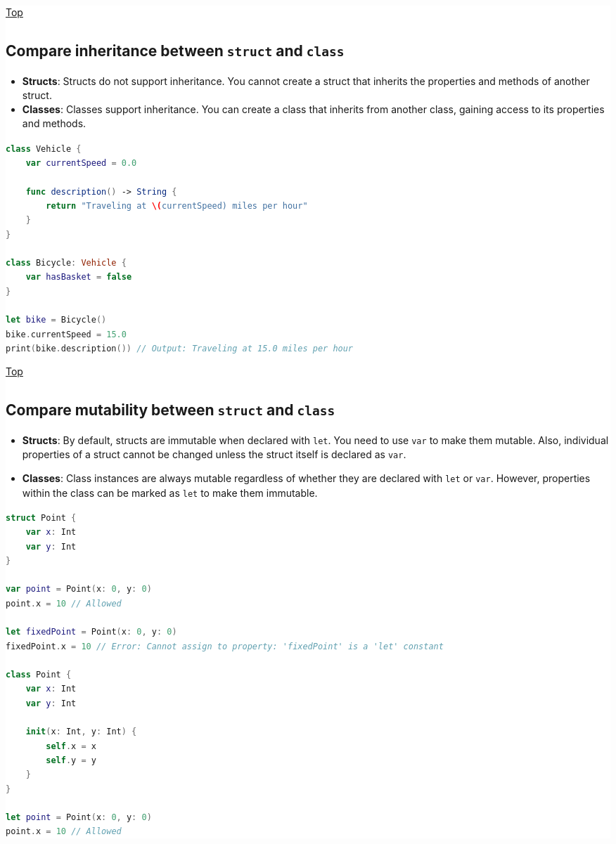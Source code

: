 [Top](#top)

## Compare inheritance between `struct` and `class`
- **Structs**: Structs do not support inheritance. You cannot create a struct that inherits the properties and methods of another struct.
- **Classes**: Classes support inheritance. You can create a class that inherits from another class, gaining access to its properties and methods.

```swift
class Vehicle {
    var currentSpeed = 0.0
    
    func description() -> String {
        return "Traveling at \(currentSpeed) miles per hour"
    }
}

class Bicycle: Vehicle {
    var hasBasket = false
}

let bike = Bicycle()
bike.currentSpeed = 15.0
print(bike.description()) // Output: Traveling at 15.0 miles per hour
```

[Top](#top)

## Compare mutability between `struct` and `class`
- **Structs**: By default, structs are immutable when declared with `let`. You need to use `var` to make them mutable. Also, individual properties of a struct cannot be changed unless the struct itself is declared as `var`.

- **Classes**: Class instances are always mutable regardless of whether they are declared with `let` or `var`. However, properties within the class can be marked as `let` to make them immutable.

```swift
struct Point {
    var x: Int
    var y: Int
}

var point = Point(x: 0, y: 0)
point.x = 10 // Allowed

let fixedPoint = Point(x: 0, y: 0)
fixedPoint.x = 10 // Error: Cannot assign to property: 'fixedPoint' is a 'let' constant

class Point {
    var x: Int
    var y: Int

    init(x: Int, y: Int) {
        self.x = x
        self.y = y
    }
}

let point = Point(x: 0, y: 0)
point.x = 10 // Allowed
```
